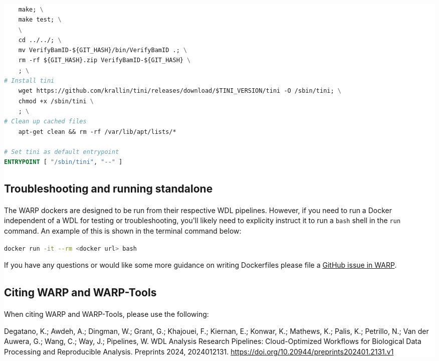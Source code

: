 ```dockerfile
    make; \
    make test; \
    \
    cd ../../; \
    mv VerifyBamID-${GIT_HASH}/bin/VerifyBamID .; \
    rm -rf ${GIT_HASH}.zip VerifyBamID-${GIT_HASH} \
    ; \
# Install tini
    wget https://github.com/krallin/tini/releases/download/$TINI_VERSION/tini -O /sbin/tini; \
    chmod +x /sbin/tini \
    ; \
# Clean up cached files
    apt-get clean && rm -rf /var/lib/apt/lists/*

# Set tini as default entrypoint
ENTRYPOINT [ "/sbin/tini", "--" ]
```

## <a link="trouble"></a> Troubleshooting and running standalone

The WARP dockers are designed to be run from their respective WDL pipelines. However, if you need to run a Docker independent of a WDL for testing or troubleshooting, you'll likely need to explicity instruct it to run a `bash` shell in the `run` command. An example of this is shown in the terminal command below: 

```bash
docker run -it --rm <docker url> bash
```

If you have any questions or would like some more guidance on writing Dockerfiles please file a [GitHub issue in WARP](https://github.com/broadinstitute/warp/issues/new).

## Citing WARP and WARP-Tools

When citing WARP and WARP-Tools, please use the following:

Degatano, K.; Awdeh, A.; Dingman, W.; Grant, G.; Khajouei, F.; Kiernan, E.; Konwar, K.; Mathews, K.; Palis, K.; Petrillo, N.; Van der Auwera, G.; Wang, C.; Way, J.; Pipelines, W. WDL Analysis Research Pipelines: Cloud-Optimized Workflows for Biological Data Processing and Reproducible Analysis. Preprints 2024, 2024012131. https://doi.org/10.20944/preprints202401.2131.v1
